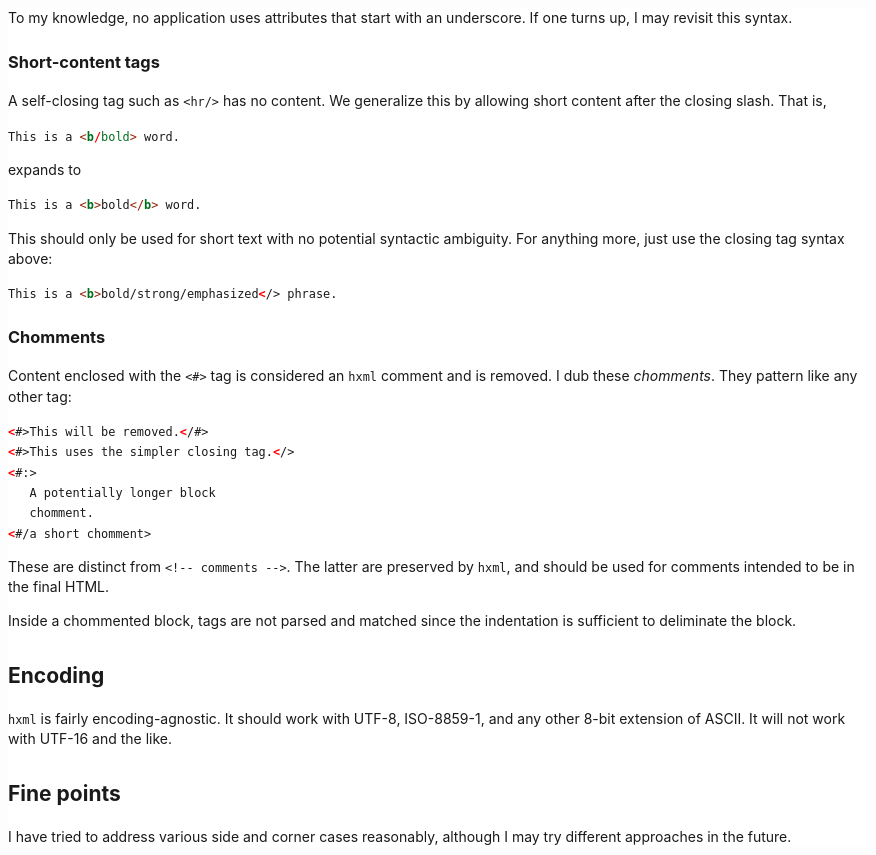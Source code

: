 To my knowledge, no application uses attributes that start with
an underscore.  If one turns up, I may revisit this syntax.

###  Short-content tags

A self-closing tag such as `<hr/>` has no content.  We generalize
this by allowing short content after the closing slash.  That is,

```html
This is a <b/bold> word.
```

expands to

```html
This is a <b>bold</b> word.
```

This should only be used for short text with no potential syntactic
ambiguity.  For anything more, just use the closing tag syntax above:

```html
This is a <b>bold/strong/emphasized</> phrase.
```

###  Chomments

Content enclosed with the `<#>` tag is considered an `hxml` comment and
is removed.  I dub these _chomments_.  They pattern like any other tag:

```html
<#>This will be removed.</#>
<#>This uses the simpler closing tag.</>
<#:>
   A potentially longer block
   chomment.
<#/a short chomment>
```

These are distinct from `<!-- comments -->`.  The latter are preserved
by `hxml`, and should be used for comments intended to be in the
final HTML.

Inside a chommented block, tags are not parsed and matched since the
indentation is sufficient to deliminate the block.

##  Encoding

`hxml` is fairly encoding-agnostic.  It should work with UTF-8,
ISO-8859-1, and any other 8-bit extension of ASCII.  It will not work
with UTF-16 and the like.

##  Fine points

I have tried to address various side and corner cases reasonably,
although I may try different approaches in the future.
